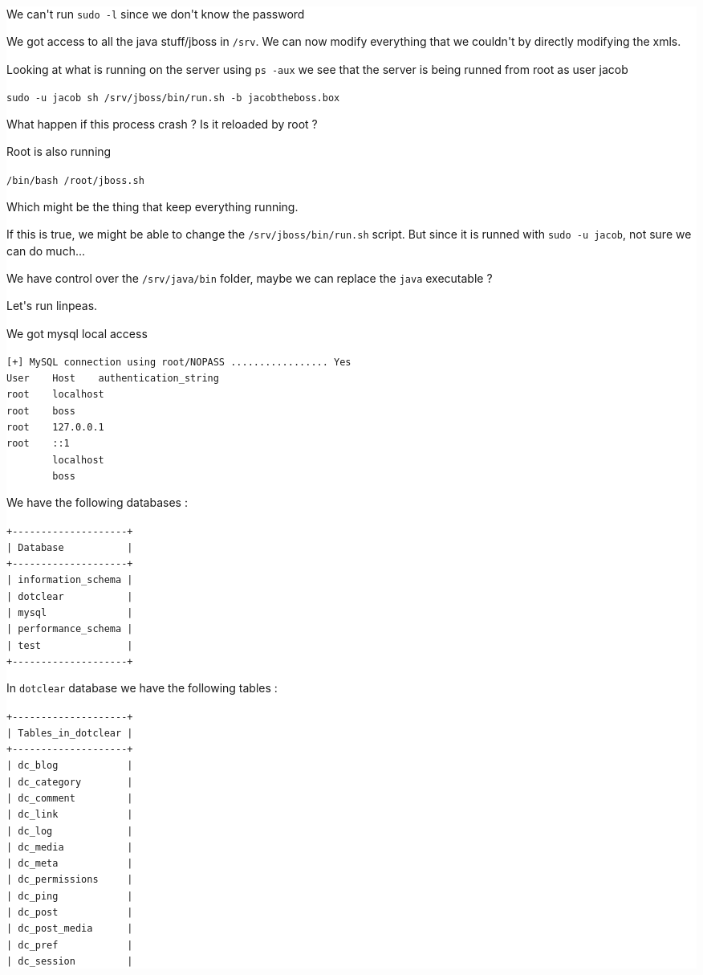 We can't run `sudo -l` since we don't know the password

We got access to all the java stuff/jboss in `/srv`. We can now modify everything that we couldn't by directly modifying the xmls.

Looking at what is running on the server using `ps -aux` we see that the server is being runned from root as user jacob
```
sudo -u jacob sh /srv/jboss/bin/run.sh -b jacobtheboss.box
```

What happen if this process crash ? Is it reloaded by root ?

Root is also running
```
/bin/bash /root/jboss.sh
```

Which might be the thing that keep everything running.

If this is true, we might be able to change the `/srv/jboss/bin/run.sh` script.
But since it is runned with `sudo -u jacob`, not sure we can do much...

We have control over the `/srv/java/bin` folder, maybe we can replace the `java` executable ?

Let's run linpeas.

We got mysql local access
```
[+] MySQL connection using root/NOPASS ................. Yes
User    Host    authentication_string
root    localhost
root    boss
root    127.0.0.1
root    ::1
        localhost
        boss
```

We have the following databases :
```
+--------------------+
| Database           |
+--------------------+
| information_schema |
| dotclear           |
| mysql              |
| performance_schema |
| test               |
+--------------------+
```

In `dotclear` database we have the following tables :
```
+--------------------+
| Tables_in_dotclear |
+--------------------+
| dc_blog            |
| dc_category        |
| dc_comment         |
| dc_link            |
| dc_log             |
| dc_media           |
| dc_meta            |
| dc_permissions     |
| dc_ping            |
| dc_post            |
| dc_post_media      |
| dc_pref            |
| dc_session         |
```